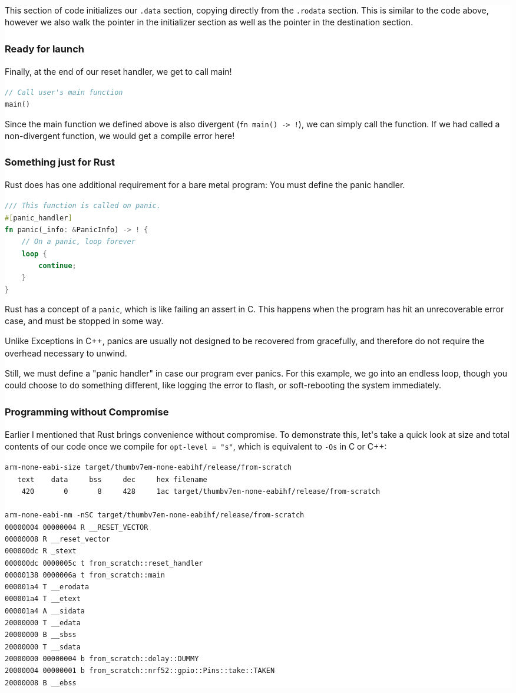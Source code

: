 This section of code initializes our `.data` section, copying directly from the `.rodata` section. This is similar to the code above, however we also walk the pointer in the initializer section as well as the pointer in the destination section.

### Ready for launch

Finally, at the end of our reset handler, we get to call main!

```rust
// Call user's main function
main()
```

Since the main function we defined above is also divergent (`fn main() -> !`), we can simply call the function. If we had called a non-divergent function, we would get a compile error here!

### Something just for Rust

Rust does has one additional requirement for a bare metal program: You must define the panic handler.

```rust
/// This function is called on panic.
#[panic_handler]
fn panic(_info: &PanicInfo) -> ! {
    // On a panic, loop forever
    loop {
        continue;
    }
}
```

Rust has a concept of a `panic`, which is like failing an assert in C. This happens when the program has hit an unrecoverable error case, and must be stopped in some way.

Unlike Exceptions in C++, panics are usually not designed to be recovered from gracefully, and therefore do not require the overhead necessary to unwind.

Still, we must define a "panic handler" in case our program ever panics. For this example, we go into an endless loop, though you could choose to do something different, like logging the error to flash, or soft-rebooting the system immediately.

### Programming without Compromise

Earlier I mentioned that Rust brings convenience without compromise. To demonstrate this, let's take a quick look at size and total contents of our code once we compile for `opt-level = "s"`, which is equivalent to `-Os` in C or C++:

```
arm-none-eabi-size target/thumbv7em-none-eabihf/release/from-scratch
   text    data     bss     dec     hex filename
    420       0       8     428     1ac target/thumbv7em-none-eabihf/release/from-scratch

arm-none-eabi-nm -nSC target/thumbv7em-none-eabihf/release/from-scratch
00000004 00000004 R __RESET_VECTOR
00000008 R __reset_vector
000000dc R _stext
000000dc 0000005c t from_scratch::reset_handler
00000138 0000006a t from_scratch::main
000001a4 T __erodata
000001a4 T __etext
000001a4 A __sidata
20000000 T __edata
20000000 B __sbss
20000000 T __sdata
20000000 00000004 b from_scratch::delay::DUMMY
20000004 00000001 b from_scratch::nrf52::gpio::Pins::take::TAKEN
20000008 B __ebss
```

[Zero to Main]: https://interrupt.memfault.com/blog/zero-to-main-1
[DWM1001-DEV]: https://www.decawave.com/product/dwm1001-development-board/
[`core` library]: https://doc.rust-lang.org/core/index.html
[Name mangling]: https://en.wikipedia.org/wiki/Name_mangling
[on GitHub]: https://github.com/ferrous-systems/zero-to-main
[Embedded Working Group]: https://github.com/rust-embedded/wg
[bookshelf]: https://docs.rust-embedded.org/
[`r0`]: https://docs.rs/r0
[`cortex-m`]: https://docs.rs/cortex-m
[`cortex-m-rt`]: https://docs.rs/cortex-m-rt
[`nrf52832-pac`]: https://docs.rs/nrf52832-pac
[`nrf52832-hal`]: https://docs.rs/nrf52832-hal
[`dwm1001`]: https://docs.rs/dwm1001